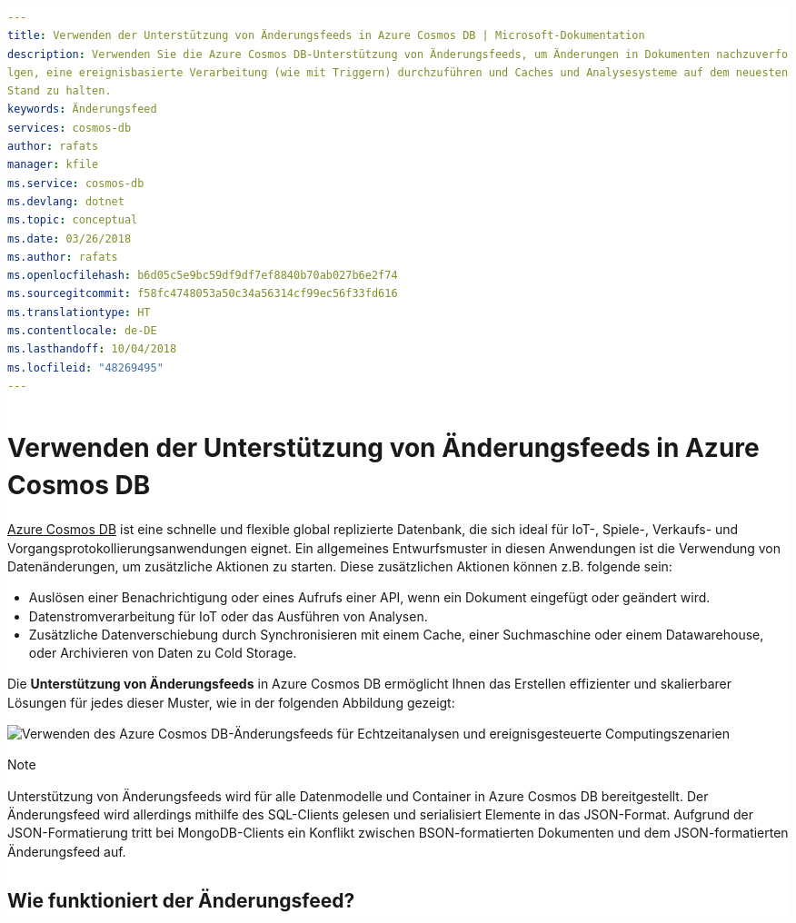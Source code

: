```yaml
---
title: Verwenden der Unterstützung von Änderungsfeeds in Azure Cosmos DB | Microsoft-Dokumentation
description: Verwenden Sie die Azure Cosmos DB-Unterstützung von Änderungsfeeds, um Änderungen in Dokumenten nachzuverfolgen, eine ereignisbasierte Verarbeitung (wie mit Triggern) durchzuführen und Caches und Analysesysteme auf dem neuesten Stand zu halten.
keywords: Änderungsfeed
services: cosmos-db
author: rafats
manager: kfile
ms.service: cosmos-db
ms.devlang: dotnet
ms.topic: conceptual
ms.date: 03/26/2018
ms.author: rafats
ms.openlocfilehash: b6d05c5e9bc59df9df7ef8840b70ab027b6e2f74
ms.sourcegitcommit: f58fc4748053a50c34a56314cf99ec56f33fd616
ms.translationtype: HT
ms.contentlocale: de-DE
ms.lasthandoff: 10/04/2018
ms.locfileid: "48269495"
---
```

# <a name="working-with-the-change-feed-support-in-azure-cosmos-db"></a>Verwenden der Unterstützung von Änderungsfeeds in Azure Cosmos DB

[Azure Cosmos DB](../cosmos-db/introduction.md) ist eine schnelle und flexible global replizierte Datenbank, die sich ideal für IoT-, Spiele-, Verkaufs- und Vorgangsprotokollierungsanwendungen eignet. Ein allgemeines Entwurfsmuster in diesen Anwendungen ist die Verwendung von Datenänderungen, um zusätzliche Aktionen zu starten. Diese zusätzlichen Aktionen können z.B. folgende sein: 

* Auslösen einer Benachrichtigung oder eines Aufrufs einer API, wenn ein Dokument eingefügt oder geändert wird.
* Datenstromverarbeitung für IoT oder das Ausführen von Analysen.
* Zusätzliche Datenverschiebung durch Synchronisieren mit einem Cache, einer Suchmaschine oder einem Datawarehouse, oder Archivieren von Daten zu Cold Storage.

Die **Unterstützung von Änderungsfeeds** in Azure Cosmos DB ermöglicht Ihnen das Erstellen effizienter und skalierbarer Lösungen für jedes dieser Muster, wie in der folgenden Abbildung gezeigt:

![Verwenden des Azure Cosmos DB-Änderungsfeeds für Echtzeitanalysen und ereignisgesteuerte Computingszenarien](./media/change-feed/changefeedoverview.png)

> [!NOTE]
> Unterstützung von Änderungsfeeds wird für alle Datenmodelle und Container in Azure Cosmos DB bereitgestellt. Der Änderungsfeed wird allerdings mithilfe des SQL-Clients gelesen und serialisiert Elemente in das JSON-Format. Aufgrund der JSON-Formatierung tritt bei MongoDB-Clients ein Konflikt zwischen BSON-formatierten Dokumenten und dem JSON-formatierten Änderungsfeed auf.

## <a name="how-does-change-feed-work"></a>Wie funktioniert der Änderungsfeed?
